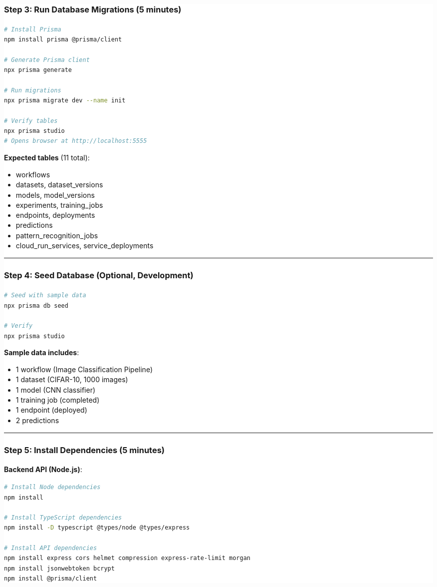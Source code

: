 
### Step 3: Run Database Migrations (5 minutes)

```bash
# Install Prisma
npm install prisma @prisma/client

# Generate Prisma client
npx prisma generate

# Run migrations
npx prisma migrate dev --name init

# Verify tables
npx prisma studio
# Opens browser at http://localhost:5555
```

**Expected tables** (11 total):
- workflows
- datasets, dataset_versions
- models, model_versions
- experiments, training_jobs
- endpoints, deployments
- predictions
- pattern_recognition_jobs
- cloud_run_services, service_deployments

---

### Step 4: Seed Database (Optional, Development)

```bash
# Seed with sample data
npx prisma db seed

# Verify
npx prisma studio
```

**Sample data includes**:
- 1 workflow (Image Classification Pipeline)
- 1 dataset (CIFAR-10, 1000 images)
- 1 model (CNN classifier)
- 1 training job (completed)
- 1 endpoint (deployed)
- 2 predictions

---

### Step 5: Install Dependencies (5 minutes)

**Backend API (Node.js)**:
```bash
# Install Node dependencies
npm install

# Install TypeScript dependencies
npm install -D typescript @types/node @types/express

# Install API dependencies
npm install express cors helmet compression express-rate-limit morgan
npm install jsonwebtoken bcrypt
npm install @prisma/client
```
